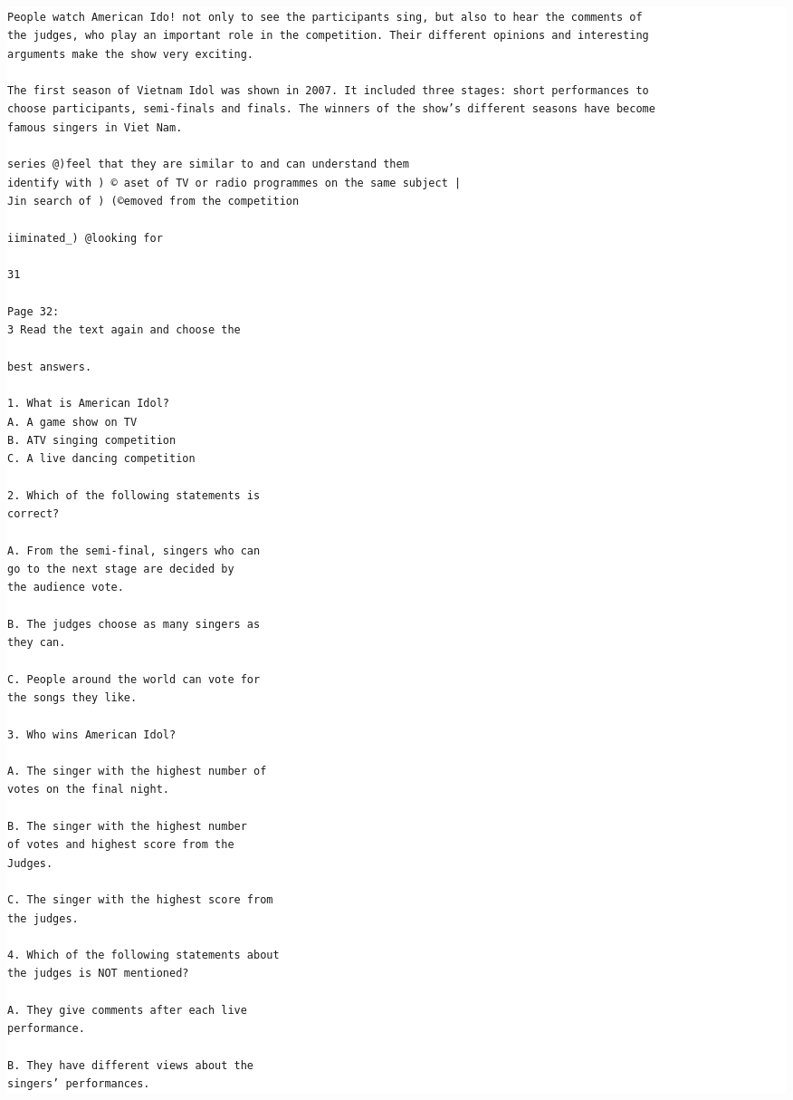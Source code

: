     People watch American Ido! not only to see the participants sing, but also to hear the comments of
    the judges, who play an important role in the competition. Their different opinions and interesting
    arguments make the show very exciting.

    The first season of Vietnam Idol was shown in 2007. It included three stages: short performances to
    choose participants, semi-finals and finals. The winners of the show’s different seasons have become
    famous singers in Viet Nam.

    series @)feel that they are similar to and can understand them
    identify with ) © aset of TV or radio programmes on the same subject |
    Jin search of ) (©emoved from the competition

    iiminated_) @looking for

    31

    Page 32:
    3 Read the text again and choose the

    best answers.

    1. What is American Idol?
    A. A game show on TV
    B. ATV singing competition
    C. A live dancing competition

    2. Which of the following statements is
    correct?

    A. From the semi-final, singers who can
    go to the next stage are decided by
    the audience vote.

    B. The judges choose as many singers as
    they can.

    C. People around the world can vote for
    the songs they like.

    3. Who wins American Idol?

    A. The singer with the highest number of
    votes on the final night.

    B. The singer with the highest number
    of votes and highest score from the
    Judges.

    C. The singer with the highest score from
    the judges.

    4. Which of the following statements about
    the judges is NOT mentioned?

    A. They give comments after each live
    performance.

    B. They have different views about the
    singers’ performances.
